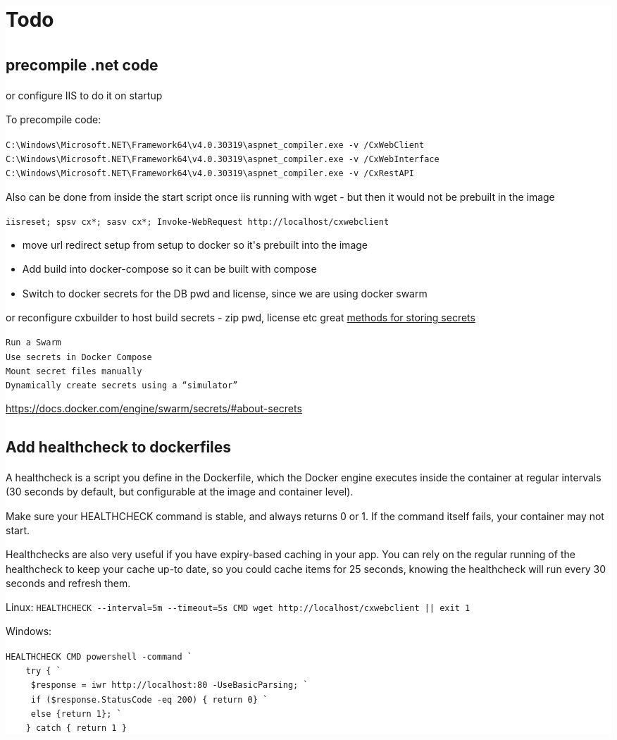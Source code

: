 # Todo
## precompile .net code
or configure IIS to do it on startup

To precompile code:
```
C:\Windows\Microsoft.NET\Framework64\v4.0.30319\aspnet_compiler.exe -v /CxWebClient
C:\Windows\Microsoft.NET\Framework64\v4.0.30319\aspnet_compiler.exe -v /CxWebInterface
C:\Windows\Microsoft.NET\Framework64\v4.0.30319\aspnet_compiler.exe -v /CxRestAPI
```

Also can be done from inside the start script once iis running with wget - but then it would not be prebuilt in the image
```
iisreset; spsv cx*; sasv cx*; Invoke-WebRequest http://localhost/cxwebclient
```


* move url redirect setup from setup to docker so it's prebuilt into the image

* Add build into docker-compose
so it can be built with compose

* Switch to docker secrets for the DB pwd and license, since we are using docker swarm

or reconfigure cxbuilder to host build secrets - zip pwd, license etc
great [methods for storing secrets](https://blog.mikesir87.io/2017/05/using-docker-secrets-during-development/)

    Run a Swarm
    Use secrets in Docker Compose
    Mount secret files manually
    Dynamically create secrets using a “simulator”

https://docs.docker.com/engine/swarm/secrets/#about-secrets

## Add healthcheck to dockerfiles
A healthcheck is a script you define in the Dockerfile, which the Docker engine executes inside the container at regular intervals (30 seconds by default, but configurable at the image and container level).

Make sure your HEALTHCHECK command is stable, and always returns 0 or 1. If the command itself fails, your container may not start.

Healthchecks are also very useful if you have expiry-based caching in your app. You can rely on the regular running of the healthcheck to keep your cache up-to date, so you could cache items for 25 seconds, knowing the healthcheck will run every 30 seconds and refresh them.

Linux:
`HEALTHCHECK --interval=5m --timeout=5s CMD wget http://localhost/cxwebclient || exit 1`

Windows:
```
HEALTHCHECK CMD powershell -command `
    try { `
     $response = iwr http://localhost:80 -UseBasicParsing; `
     if ($response.StatusCode -eq 200) { return 0} `
     else {return 1}; `
    } catch { return 1 }
```
